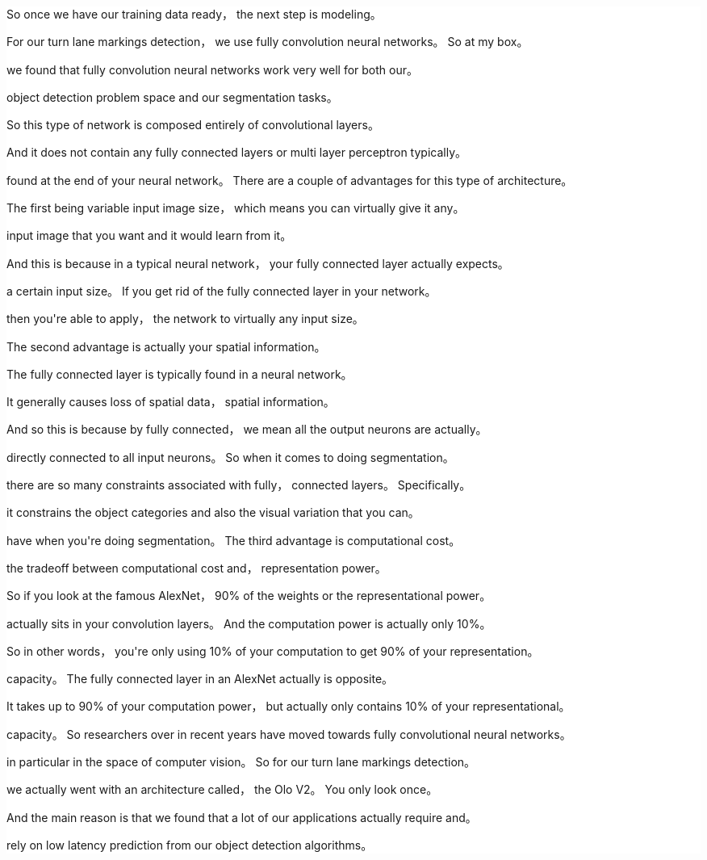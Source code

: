 
 So once we have our training data ready， the next step is modeling。

 For our turn lane markings detection， we use fully convolution neural networks。 So at my box。

 we found that fully convolution neural networks work very well for both our。

 object detection problem space and our segmentation tasks。

 So this type of network is composed entirely of convolutional layers。

 And it does not contain any fully connected layers or multi layer perceptron typically。

 found at the end of your neural network。 There are a couple of advantages for this type of architecture。

 The first being variable input image size， which means you can virtually give it any。

 input image that you want and it would learn from it。

 And this is because in a typical neural network， your fully connected layer actually expects。

 a certain input size。 If you get rid of the fully connected layer in your network。

 then you're able to apply， the network to virtually any input size。

 The second advantage is actually your spatial information。

 The fully connected layer is typically found in a neural network。

 It generally causes loss of spatial data， spatial information。

 And so this is because by fully connected， we mean all the output neurons are actually。

 directly connected to all input neurons。 So when it comes to doing segmentation。

 there are so many constraints associated with fully， connected layers。 Specifically。

 it constrains the object categories and also the visual variation that you can。

 have when you're doing segmentation。 The third advantage is computational cost。

 the tradeoff between computational cost and， representation power。

 So if you look at the famous AlexNet， 90% of the weights or the representational power。

 actually sits in your convolution layers。 And the computation power is actually only 10%。

 So in other words， you're only using 10% of your computation to get 90% of your representation。

 capacity。 The fully connected layer in an AlexNet actually is opposite。

 It takes up to 90% of your computation power， but actually only contains 10% of your representational。

 capacity。 So researchers over in recent years have moved towards fully convolutional neural networks。

 in particular in the space of computer vision。 So for our turn lane markings detection。

 we actually went with an architecture called， the Olo V2。 You only look once。

 And the main reason is that we found that a lot of our applications actually require and。

 rely on low latency prediction from our object detection algorithms。
